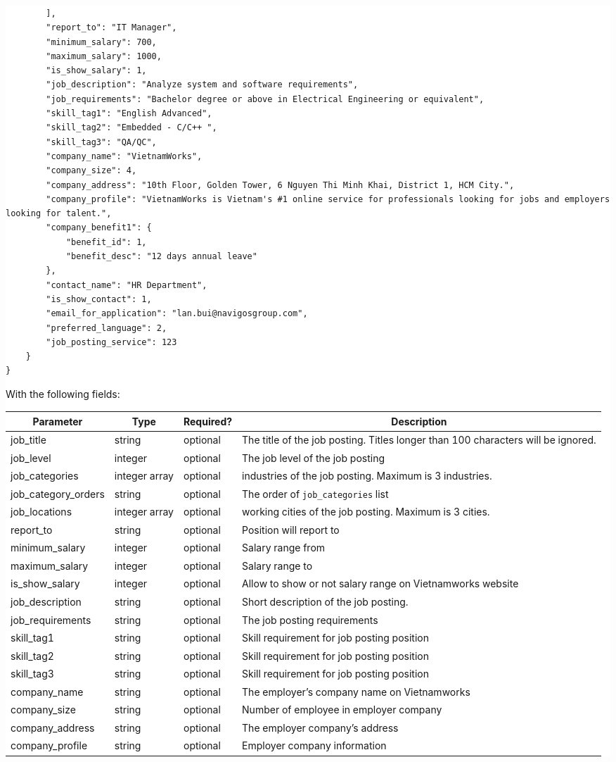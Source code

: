 ```
        ],
        "report_to": "IT Manager",
        "minimum_salary": 700,
        "maximum_salary": 1000,
        "is_show_salary": 1,
        "job_description": "Analyze system and software requirements",
        "job_requirements": "Bachelor degree or above in Electrical Engineering or equivalent",
        "skill_tag1": "English Advanced",
        "skill_tag2": "Embedded - C/C++ ",
        "skill_tag3": "QA/QC",
        "company_name": "VietnamWorks",
        "company_size": 4,
        "company_address": "10th Floor, Golden Tower, 6 Nguyen Thi Minh Khai, District 1, HCM City.",
        "company_profile": "VietnamWorks is Vietnam's #1 online service for professionals looking for jobs and employers looking for talent.",
        "company_benefit1": {
            "benefit_id": 1,
            "benefit_desc": "12 days annual leave"
        },
        "contact_name": "HR Department",
        "is_show_contact": 1,
        "email_for_application": "lan.bui@navigosgroup.com",
        "preferred_language": 2,
        "job_posting_service": 123
    }
}
```

With the following fields:

| Parameter       | Type         | Required?  | Description                                     |
| -------------   |--------------|------------|-------------------------------------------------|
| job_title           | string       | optional   | The title of the job posting. Titles longer than 100 characters will be ignored.|
| job_level   | integer       | optional   | The job level of the job posting |
| job_categories | integer array | optional   | industries of the job posting. Maximum is 3 industries.  |
| job_category_orders  | string | optional  | The order of `job_categories` list |
| job_locations | integer array | optional   | working cities of the job posting. Maximum is 3 cities.  |
| report_to | string | optional | Position will report to |
| minimum_salary | integer | optional | Salary range from |
| maximum_salary | integer | optional | Salary range to |
| is_show_salary | integer | optional | Allow to show or not salary range on Vietnamworks website |
| job_description | string | optional | Short description of the job posting. |
| job_requirements | string | optional | The job posting requirements |
| skill_tag1 | string | optional | Skill requirement for job posting position |
| skill_tag2 | string | optional | Skill requirement for job posting position |
| skill_tag3 | string | optional | Skill requirement for job posting position |
| company_name | string | optional | The employer’s company name on Vietnamworks |
| company_size | string | optional | Number of employee in employer company |
| company_address | string | optional | The employer company’s address |
| company_profile | string | optional | Employer company information |